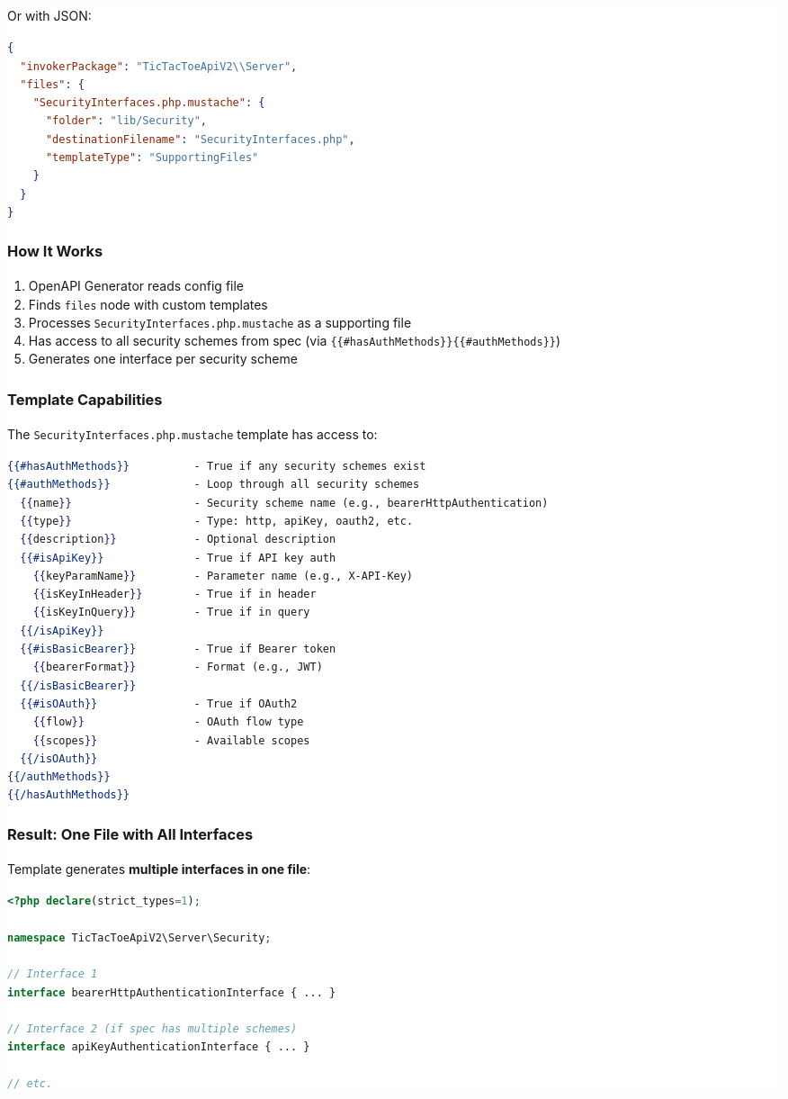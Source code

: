 Or with JSON:
```json
{
  "invokerPackage": "TicTacToeApiV2\\Server",
  "files": {
    "SecurityInterfaces.php.mustache": {
      "folder": "lib/Security",
      "destinationFilename": "SecurityInterfaces.php",
      "templateType": "SupportingFiles"
    }
  }
}
```

### How It Works

1. OpenAPI Generator reads config file
2. Finds `files` node with custom templates
3. Processes `SecurityInterfaces.php.mustache` as a supporting file
4. Has access to all security schemes from spec (via `{{#hasAuthMethods}}{{#authMethods}}`)
5. Generates one interface per security scheme

### Template Capabilities

The `SecurityInterfaces.php.mustache` template has access to:

```mustache
{{#hasAuthMethods}}          - True if any security schemes exist
{{#authMethods}}             - Loop through all security schemes
  {{name}}                   - Security scheme name (e.g., bearerHttpAuthentication)
  {{type}}                   - Type: http, apiKey, oauth2, etc.
  {{description}}            - Optional description
  {{#isApiKey}}              - True if API key auth
    {{keyParamName}}         - Parameter name (e.g., X-API-Key)
    {{isKeyInHeader}}        - True if in header
    {{isKeyInQuery}}         - True if in query
  {{/isApiKey}}
  {{#isBasicBearer}}         - True if Bearer token
    {{bearerFormat}}         - Format (e.g., JWT)
  {{/isBasicBearer}}
  {{#isOAuth}}               - True if OAuth2
    {{flow}}                 - OAuth flow type
    {{scopes}}               - Available scopes
  {{/isOAuth}}
{{/authMethods}}
{{/hasAuthMethods}}
```

### Result: One File with All Interfaces

Template generates **multiple interfaces in one file**:

```php
<?php declare(strict_types=1);

namespace TicTacToeApiV2\Server\Security;

// Interface 1
interface bearerHttpAuthenticationInterface { ... }

// Interface 2 (if spec has multiple schemes)
interface apiKeyAuthenticationInterface { ... }

// etc.
```
